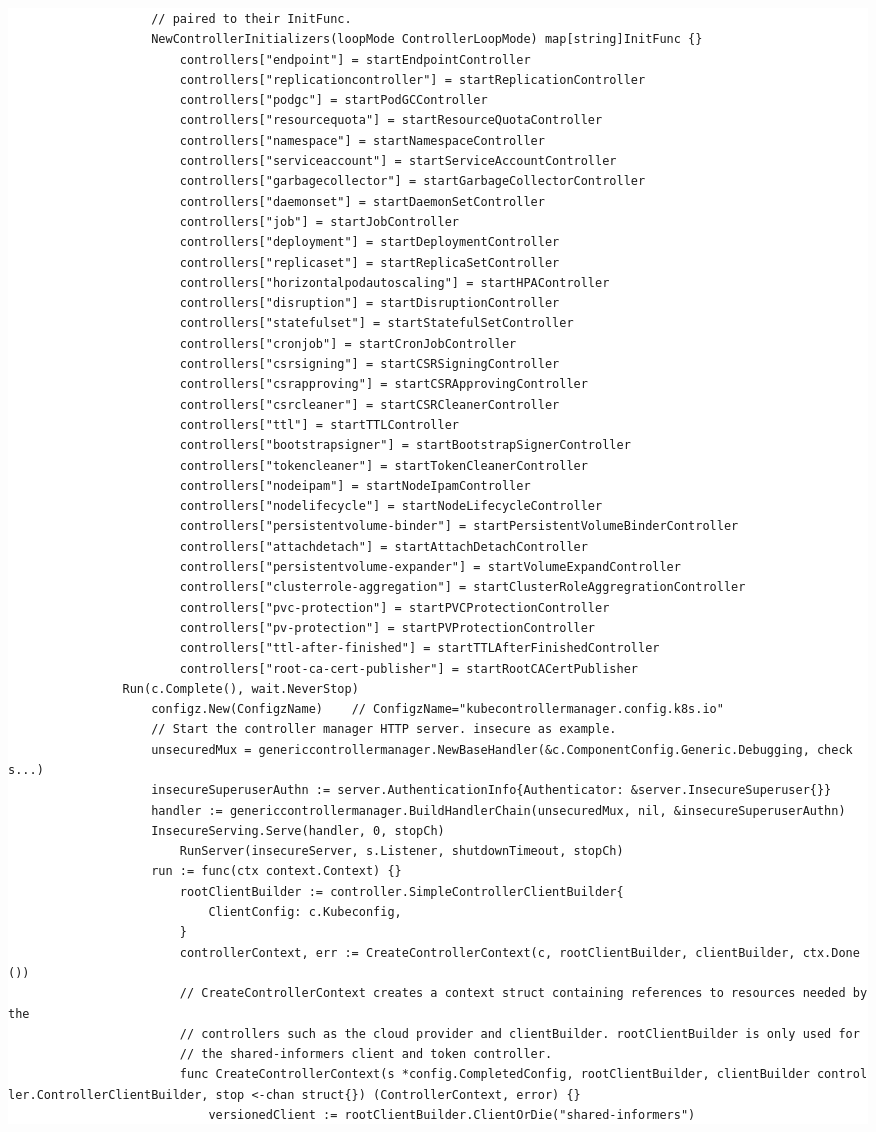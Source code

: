 ```golang
					// paired to their InitFunc. 
					NewControllerInitializers(loopMode ControllerLoopMode) map[string]InitFunc {}
						controllers["endpoint"] = startEndpointController
						controllers["replicationcontroller"] = startReplicationController
						controllers["podgc"] = startPodGCController
						controllers["resourcequota"] = startResourceQuotaController
						controllers["namespace"] = startNamespaceController
						controllers["serviceaccount"] = startServiceAccountController
						controllers["garbagecollector"] = startGarbageCollectorController
						controllers["daemonset"] = startDaemonSetController
						controllers["job"] = startJobController
						controllers["deployment"] = startDeploymentController
						controllers["replicaset"] = startReplicaSetController
						controllers["horizontalpodautoscaling"] = startHPAController
						controllers["disruption"] = startDisruptionController
						controllers["statefulset"] = startStatefulSetController
						controllers["cronjob"] = startCronJobController
						controllers["csrsigning"] = startCSRSigningController
						controllers["csrapproving"] = startCSRApprovingController
						controllers["csrcleaner"] = startCSRCleanerController
						controllers["ttl"] = startTTLController
						controllers["bootstrapsigner"] = startBootstrapSignerController
						controllers["tokencleaner"] = startTokenCleanerController
						controllers["nodeipam"] = startNodeIpamController
						controllers["nodelifecycle"] = startNodeLifecycleController
						controllers["persistentvolume-binder"] = startPersistentVolumeBinderController
						controllers["attachdetach"] = startAttachDetachController
						controllers["persistentvolume-expander"] = startVolumeExpandController
						controllers["clusterrole-aggregation"] = startClusterRoleAggregrationController
						controllers["pvc-protection"] = startPVCProtectionController
						controllers["pv-protection"] = startPVProtectionController
						controllers["ttl-after-finished"] = startTTLAfterFinishedController
						controllers["root-ca-cert-publisher"] = startRootCACertPublisher
				Run(c.Complete(), wait.NeverStop)
					configz.New(ConfigzName)	// ConfigzName="kubecontrollermanager.config.k8s.io"
					// Start the controller manager HTTP server. insecure as example.
					unsecuredMux = genericcontrollermanager.NewBaseHandler(&c.ComponentConfig.Generic.Debugging, checks...)
					insecureSuperuserAuthn := server.AuthenticationInfo{Authenticator: &server.InsecureSuperuser{}}
					handler := genericcontrollermanager.BuildHandlerChain(unsecuredMux, nil, &insecureSuperuserAuthn)
					InsecureServing.Serve(handler, 0, stopCh)
						RunServer(insecureServer, s.Listener, shutdownTimeout, stopCh)
					run := func(ctx context.Context) {}
						rootClientBuilder := controller.SimpleControllerClientBuilder{
							ClientConfig: c.Kubeconfig,
						}
						controllerContext, err := CreateControllerContext(c, rootClientBuilder, clientBuilder, ctx.Done())
						// CreateControllerContext creates a context struct containing references to resources needed by the
						// controllers such as the cloud provider and clientBuilder. rootClientBuilder is only used for
						// the shared-informers client and token controller.
						func CreateControllerContext(s *config.CompletedConfig, rootClientBuilder, clientBuilder controller.ControllerClientBuilder, stop <-chan struct{}) (ControllerContext, error) {}
							versionedClient := rootClientBuilder.ClientOrDie("shared-informers")
```